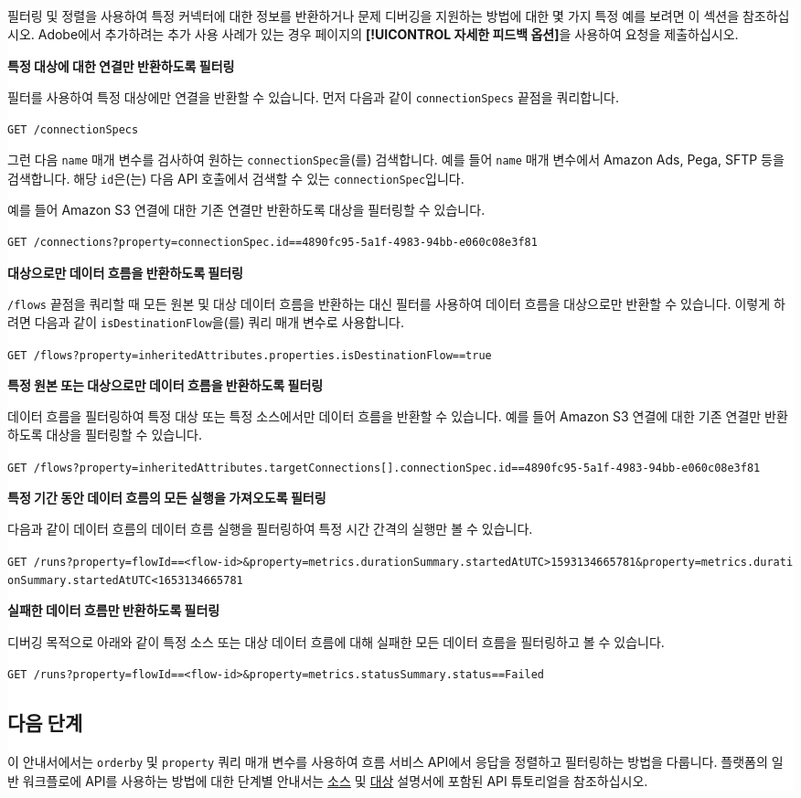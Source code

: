 필터링 및 정렬을 사용하여 특정 커넥터에 대한 정보를 반환하거나 문제 디버깅을 지원하는 방법에 대한 몇 가지 특정 예를 보려면 이 섹션을 참조하십시오. Adobe에서 추가하려는 추가 사용 사례가 있는 경우 페이지의 **[!UICONTROL 자세한 피드백 옵션]**&#x200B;을 사용하여 요청을 제출하십시오.

**특정 대상에 대한 연결만 반환하도록 필터링**

필터를 사용하여 특정 대상에만 연결을 반환할 수 있습니다. 먼저 다음과 같이 `connectionSpecs` 끝점을 쿼리합니다.

```http
GET /connectionSpecs
```

그런 다음 `name` 매개 변수를 검사하여 원하는 `connectionSpec`을(를) 검색합니다. 예를 들어 `name` 매개 변수에서 Amazon Ads, Pega, SFTP 등을 검색합니다. 해당 `id`은(는) 다음 API 호출에서 검색할 수 있는 `connectionSpec`입니다.

예를 들어 Amazon S3 연결에 대한 기존 연결만 반환하도록 대상을 필터링할 수 있습니다.

```http
GET /connections?property=connectionSpec.id==4890fc95-5a1f-4983-94bb-e060c08e3f81
```

**대상으로만 데이터 흐름을 반환하도록 필터링**

`/flows` 끝점을 쿼리할 때 모든 원본 및 대상 데이터 흐름을 반환하는 대신 필터를 사용하여 데이터 흐름을 대상으로만 반환할 수 있습니다. 이렇게 하려면 다음과 같이 `isDestinationFlow`을(를) 쿼리 매개 변수로 사용합니다.

```http
GET /flows?property=inheritedAttributes.properties.isDestinationFlow==true
```

**특정 원본 또는 대상으로만 데이터 흐름을 반환하도록 필터링**

데이터 흐름을 필터링하여 특정 대상 또는 특정 소스에서만 데이터 흐름을 반환할 수 있습니다. 예를 들어 Amazon S3 연결에 대한 기존 연결만 반환하도록 대상을 필터링할 수 있습니다.

```http
GET /flows?property=inheritedAttributes.targetConnections[].connectionSpec.id==4890fc95-5a1f-4983-94bb-e060c08e3f81
```

**특정 기간 동안 데이터 흐름의 모든 실행을 가져오도록 필터링**

다음과 같이 데이터 흐름의 데이터 흐름 실행을 필터링하여 특정 시간 간격의 실행만 볼 수 있습니다.

```
GET /runs?property=flowId==<flow-id>&property=metrics.durationSummary.startedAtUTC>1593134665781&property=metrics.durationSummary.startedAtUTC<1653134665781
```

**실패한 데이터 흐름만 반환하도록 필터링**

디버깅 목적으로 아래와 같이 특정 소스 또는 대상 데이터 흐름에 대해 실패한 모든 데이터 흐름을 필터링하고 볼 수 있습니다.

```http
GET /runs?property=flowId==<flow-id>&property=metrics.statusSummary.status==Failed
```

## 다음 단계

이 안내서에서는 `orderby` 및 `property` 쿼리 매개 변수를 사용하여 흐름 서비스 API에서 응답을 정렬하고 필터링하는 방법을 다룹니다. 플랫폼의 일반 워크플로에 API를 사용하는 방법에 대한 단계별 안내서는 [소스](../../sources/home.md) 및 [대상](../../destinations/home.md) 설명서에 포함된 API 튜토리얼을 참조하십시오.
